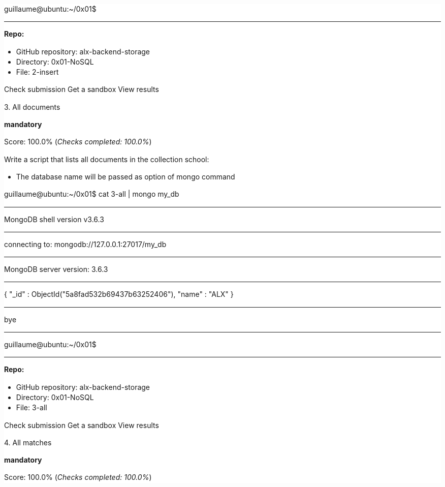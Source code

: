 guillaume@ubuntu:\~/0x01\$

***

**Repo:**

-   GitHub repository: alx-backend-storage
-   Directory: 0x01-NoSQL
-   File: 2-insert

Check submission Get a sandbox View results

3\. All documents

**mandatory**

Score: 100.0% (*Checks completed: 100.0%*)

Write a script that lists all documents in the collection school:

-   The database name will be passed as option of mongo command

guillaume@ubuntu:\~/0x01\$ cat 3-all \| mongo my_db

***

MongoDB shell version v3.6.3

***

connecting to: mongodb://127.0.0.1:27017/my_db

***

MongoDB server version: 3.6.3

***

{ "_id" : ObjectId("5a8fad532b69437b63252406"), "name" : "ALX" }

***

bye

***

guillaume@ubuntu:\~/0x01\$

***

**Repo:**

-   GitHub repository: alx-backend-storage
-   Directory: 0x01-NoSQL
-   File: 3-all

Check submission Get a sandbox View results

4\. All matches

**mandatory**

Score: 100.0% (*Checks completed: 100.0%*)

